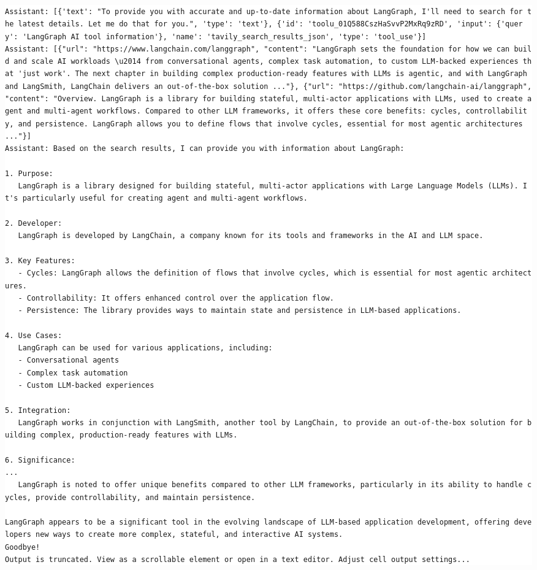 ``` 
Assistant: [{'text': "To provide you with accurate and up-to-date information about LangGraph, I'll need to search for the latest details. Let me do that for you.", 'type': 'text'}, {'id': 'toolu_01Q588CszHaSvvP2MxRq9zRD', 'input': {'query': 'LangGraph AI tool information'}, 'name': 'tavily_search_results_json', 'type': 'tool_use'}]
Assistant: [{"url": "https://www.langchain.com/langgraph", "content": "LangGraph sets the foundation for how we can build and scale AI workloads \u2014 from conversational agents, complex task automation, to custom LLM-backed experiences that 'just work'. The next chapter in building complex production-ready features with LLMs is agentic, and with LangGraph and LangSmith, LangChain delivers an out-of-the-box solution ..."}, {"url": "https://github.com/langchain-ai/langgraph", "content": "Overview. LangGraph is a library for building stateful, multi-actor applications with LLMs, used to create agent and multi-agent workflows. Compared to other LLM frameworks, it offers these core benefits: cycles, controllability, and persistence. LangGraph allows you to define flows that involve cycles, essential for most agentic architectures ..."}]
Assistant: Based on the search results, I can provide you with information about LangGraph:

1. Purpose:
   LangGraph is a library designed for building stateful, multi-actor applications with Large Language Models (LLMs). It's particularly useful for creating agent and multi-agent workflows.

2. Developer:
   LangGraph is developed by LangChain, a company known for its tools and frameworks in the AI and LLM space.

3. Key Features:
   - Cycles: LangGraph allows the definition of flows that involve cycles, which is essential for most agentic architectures.
   - Controllability: It offers enhanced control over the application flow.
   - Persistence: The library provides ways to maintain state and persistence in LLM-based applications.

4. Use Cases:
   LangGraph can be used for various applications, including:
   - Conversational agents
   - Complex task automation
   - Custom LLM-backed experiences

5. Integration:
   LangGraph works in conjunction with LangSmith, another tool by LangChain, to provide an out-of-the-box solution for building complex, production-ready features with LLMs.

6. Significance:
...
   LangGraph is noted to offer unique benefits compared to other LLM frameworks, particularly in its ability to handle cycles, provide controllability, and maintain persistence.

LangGraph appears to be a significant tool in the evolving landscape of LLM-based application development, offering developers new ways to create more complex, stateful, and interactive AI systems.
Goodbye!
Output is truncated. View as a scrollable element or open in a text editor. Adjust cell output settings...
```
